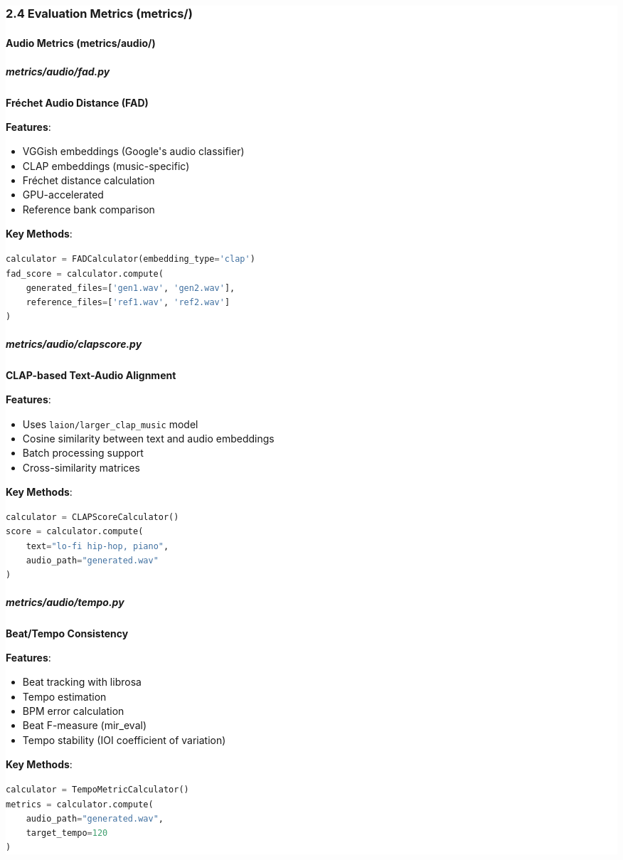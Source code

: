 
### 2.4 Evaluation Metrics (metrics/)

#### Audio Metrics (metrics/audio/)

##### metrics/audio/fad.py
**Fréchet Audio Distance (FAD)**

**Features**:
- VGGish embeddings (Google's audio classifier)
- CLAP embeddings (music-specific)
- Fréchet distance calculation
- GPU-accelerated
- Reference bank comparison

**Key Methods**:
```python
calculator = FADCalculator(embedding_type='clap')
fad_score = calculator.compute(
    generated_files=['gen1.wav', 'gen2.wav'],
    reference_files=['ref1.wav', 'ref2.wav']
)
```

##### metrics/audio/clapscore.py
**CLAP-based Text-Audio Alignment**

**Features**:
- Uses `laion/larger_clap_music` model
- Cosine similarity between text and audio embeddings
- Batch processing support
- Cross-similarity matrices

**Key Methods**:
```python
calculator = CLAPScoreCalculator()
score = calculator.compute(
    text="lo-fi hip-hop, piano",
    audio_path="generated.wav"
)
```

##### metrics/audio/tempo.py
**Beat/Tempo Consistency**

**Features**:
- Beat tracking with librosa
- Tempo estimation
- BPM error calculation
- Beat F-measure (mir_eval)
- Tempo stability (IOI coefficient of variation)

**Key Methods**:
```python
calculator = TempoMetricCalculator()
metrics = calculator.compute(
    audio_path="generated.wav",
    target_tempo=120
)
```
